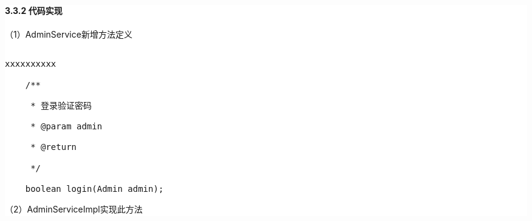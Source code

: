 #### <a name="332-代码实现" class="md-header-anchor"></a>3.3.2 代码实现

（1）AdminService新增方法定义
<pre spellcheck="false" class="md-fences md-end-block ty-contain-cm modeLoaded" lang="java"><div class="CodeMirror cm-s-inner CodeMirror-wrap" lang="java"><div style="overflow: hidden; position: relative; width: 3px; height: 0px; top: 0px; left: 8px;"><textarea autocorrect="off" autocapitalize="off" spellcheck="false" tabindex="0" style="position: absolute; bottom: -1em; padding: 0px; width: 1000px; height: 1em; outline: none;"></textarea></div><div class="CodeMirror-scrollbar-filler" cm-not-content="true"></div><div class="CodeMirror-gutter-filler" cm-not-content="true"></div><div class="CodeMirror-scroll" tabindex="-1"><div class="CodeMirror-sizer" style="margin-left: 0px; margin-bottom: 0px; border-right-width: 0px; padding-right: 0px; padding-bottom: 0px;"><div style="position: relative; top: 0px;"><div class="CodeMirror-lines" role="presentation"><div role="presentation" style="position: relative; outline: none;"><div class="CodeMirror-measure"><pre>xxxxxxxxxx</pre></div><div class="CodeMirror-measure"></div><div style="position: relative; z-index: 1;"></div><div class="CodeMirror-code" role="presentation" style=""><div class="CodeMirror-activeline" style="position: relative;"><div class="CodeMirror-activeline-background CodeMirror-linebackground"></div><div class="CodeMirror-gutter-background CodeMirror-activeline-gutter" style="left: 0px; width: 0px;"></div><pre class=" CodeMirror-line " role="presentation"><span role="presentation" style="padding-right: 0.1px;"> &nbsp; &nbsp;<span class="cm-comment">/**</pre></div><pre class=" CodeMirror-line " role="presentation"><span role="presentation" style="padding-right: 0.1px;"> &nbsp; &nbsp; <span class="cm-comment">* 登录验证密码</pre><pre class=" CodeMirror-line " role="presentation"><span role="presentation" style="padding-right: 0.1px;"> &nbsp; &nbsp; <span class="cm-comment">* @param admin</pre><pre class=" CodeMirror-line " role="presentation"><span role="presentation" style="padding-right: 0.1px;"> &nbsp; &nbsp; <span class="cm-comment">* @return</pre><pre class=" CodeMirror-line " role="presentation"><span role="presentation" style="padding-right: 0.1px;"> &nbsp; &nbsp; <span class="cm-comment">*/</pre><pre class=" CodeMirror-line " role="presentation"><span role="presentation" style="padding-right: 0.1px;"> &nbsp; &nbsp;<span class="cm-variable-3">boolean <span class="cm-def">login(<span class="cm-variable">Admin <span class="cm-variable">admin);</pre></div></div></div></div></div><div style="position: absolute; height: 0px; width: 1px; border-bottom: 0px solid transparent; top: 138px;"></div><div class="CodeMirror-gutters" style="display: none; height: 138px;"></div></div></div></pre>

（2）AdminServiceImpl实现此方法